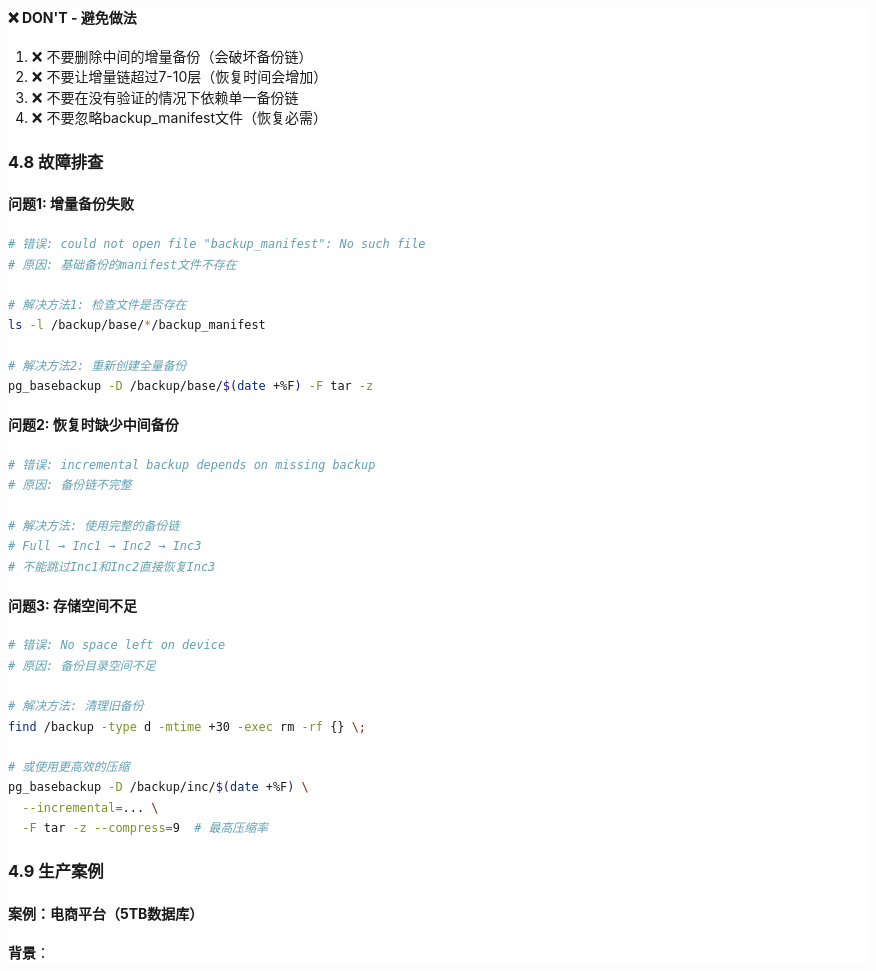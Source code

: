 #### ❌ DON'T - 避免做法

1. ❌ 不要删除中间的增量备份（会破坏备份链）
2. ❌ 不要让增量链超过7-10层（恢复时间会增加）
3. ❌ 不要在没有验证的情况下依赖单一备份链
4. ❌ 不要忽略backup_manifest文件（恢复必需）

### 4.8 故障排查

#### 问题1: 增量备份失败

```bash
# 错误: could not open file "backup_manifest": No such file
# 原因: 基础备份的manifest文件不存在

# 解决方法1: 检查文件是否存在
ls -l /backup/base/*/backup_manifest

# 解决方法2: 重新创建全量备份
pg_basebackup -D /backup/base/$(date +%F) -F tar -z
```

#### 问题2: 恢复时缺少中间备份

```bash
# 错误: incremental backup depends on missing backup
# 原因: 备份链不完整

# 解决方法: 使用完整的备份链
# Full → Inc1 → Inc2 → Inc3
# 不能跳过Inc1和Inc2直接恢复Inc3
```

#### 问题3: 存储空间不足

```bash
# 错误: No space left on device
# 原因: 备份目录空间不足

# 解决方法: 清理旧备份
find /backup -type d -mtime +30 -exec rm -rf {} \;

# 或使用更高效的压缩
pg_basebackup -D /backup/inc/$(date +%F) \
  --incremental=... \
  -F tar -z --compress=9  # 最高压缩率
```

### 4.9 生产案例

#### 案例：电商平台（5TB数据库）

**背景**：
